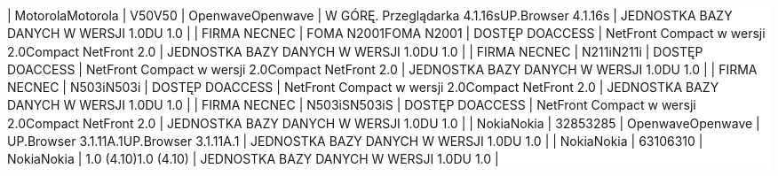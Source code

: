 |      <span data-ttu-id="3c1d8-235">Motorola</span><span class="sxs-lookup"><span data-stu-id="3c1d8-235">Motorola</span></span>       |                       <span data-ttu-id="3c1d8-236">V50</span><span class="sxs-lookup"><span data-stu-id="3c1d8-236">V50</span></span>                       |             <span data-ttu-id="3c1d8-237">Openwave</span><span class="sxs-lookup"><span data-stu-id="3c1d8-237">Openwave</span></span>              |            <span data-ttu-id="3c1d8-238">W GÓRĘ. Przeglądarka 4.1.16s</span><span class="sxs-lookup"><span data-stu-id="3c1d8-238">UP.Browser 4.1.16s</span></span>             |  <span data-ttu-id="3c1d8-239">JEDNOSTKA BAZY DANYCH W WERSJI 1.0</span><span class="sxs-lookup"><span data-stu-id="3c1d8-239">DU 1.0</span></span>  |
|         <span data-ttu-id="3c1d8-240">FIRMA NEC</span><span class="sxs-lookup"><span data-stu-id="3c1d8-240">NEC</span></span>         |                   <span data-ttu-id="3c1d8-241">FOMA N2001</span><span class="sxs-lookup"><span data-stu-id="3c1d8-241">FOMA N2001</span></span>                    |              <span data-ttu-id="3c1d8-242">DOSTĘP DO</span><span class="sxs-lookup"><span data-stu-id="3c1d8-242">ACCESS</span></span>               |           <span data-ttu-id="3c1d8-243">NetFront Compact w wersji 2.0</span><span class="sxs-lookup"><span data-stu-id="3c1d8-243">Compact NetFront 2.0</span></span>            |  <span data-ttu-id="3c1d8-244">JEDNOSTKA BAZY DANYCH W WERSJI 1.0</span><span class="sxs-lookup"><span data-stu-id="3c1d8-244">DU 1.0</span></span>  |
|         <span data-ttu-id="3c1d8-245">FIRMA NEC</span><span class="sxs-lookup"><span data-stu-id="3c1d8-245">NEC</span></span>         |                      <span data-ttu-id="3c1d8-246">N211i</span><span class="sxs-lookup"><span data-stu-id="3c1d8-246">N211i</span></span>                      |              <span data-ttu-id="3c1d8-247">DOSTĘP DO</span><span class="sxs-lookup"><span data-stu-id="3c1d8-247">ACCESS</span></span>               |           <span data-ttu-id="3c1d8-248">NetFront Compact w wersji 2.0</span><span class="sxs-lookup"><span data-stu-id="3c1d8-248">Compact NetFront 2.0</span></span>            |  <span data-ttu-id="3c1d8-249">JEDNOSTKA BAZY DANYCH W WERSJI 1.0</span><span class="sxs-lookup"><span data-stu-id="3c1d8-249">DU 1.0</span></span>  |
|         <span data-ttu-id="3c1d8-250">FIRMA NEC</span><span class="sxs-lookup"><span data-stu-id="3c1d8-250">NEC</span></span>         |                      <span data-ttu-id="3c1d8-251">N503i</span><span class="sxs-lookup"><span data-stu-id="3c1d8-251">N503i</span></span>                      |              <span data-ttu-id="3c1d8-252">DOSTĘP DO</span><span class="sxs-lookup"><span data-stu-id="3c1d8-252">ACCESS</span></span>               |           <span data-ttu-id="3c1d8-253">NetFront Compact w wersji 2.0</span><span class="sxs-lookup"><span data-stu-id="3c1d8-253">Compact NetFront 2.0</span></span>            |  <span data-ttu-id="3c1d8-254">JEDNOSTKA BAZY DANYCH W WERSJI 1.0</span><span class="sxs-lookup"><span data-stu-id="3c1d8-254">DU 1.0</span></span>  |
|         <span data-ttu-id="3c1d8-255">FIRMA NEC</span><span class="sxs-lookup"><span data-stu-id="3c1d8-255">NEC</span></span>         |                     <span data-ttu-id="3c1d8-256">N503iS</span><span class="sxs-lookup"><span data-stu-id="3c1d8-256">N503iS</span></span>                      |              <span data-ttu-id="3c1d8-257">DOSTĘP DO</span><span class="sxs-lookup"><span data-stu-id="3c1d8-257">ACCESS</span></span>               |           <span data-ttu-id="3c1d8-258">NetFront Compact w wersji 2.0</span><span class="sxs-lookup"><span data-stu-id="3c1d8-258">Compact NetFront 2.0</span></span>            |  <span data-ttu-id="3c1d8-259">JEDNOSTKA BAZY DANYCH W WERSJI 1.0</span><span class="sxs-lookup"><span data-stu-id="3c1d8-259">DU 1.0</span></span>  |
|        <span data-ttu-id="3c1d8-260">Nokia</span><span class="sxs-lookup"><span data-stu-id="3c1d8-260">Nokia</span></span>        |                      <span data-ttu-id="3c1d8-261">3285</span><span class="sxs-lookup"><span data-stu-id="3c1d8-261">3285</span></span>                       |             <span data-ttu-id="3c1d8-262">Openwave</span><span class="sxs-lookup"><span data-stu-id="3c1d8-262">Openwave</span></span>              |           <span data-ttu-id="3c1d8-263">UP.Browser 3.1.11A.1</span><span class="sxs-lookup"><span data-stu-id="3c1d8-263">UP.Browser 3.1.11A.1</span></span>            |  <span data-ttu-id="3c1d8-264">JEDNOSTKA BAZY DANYCH W WERSJI 1.0</span><span class="sxs-lookup"><span data-stu-id="3c1d8-264">DU 1.0</span></span>  |
|        <span data-ttu-id="3c1d8-265">Nokia</span><span class="sxs-lookup"><span data-stu-id="3c1d8-265">Nokia</span></span>        |                      <span data-ttu-id="3c1d8-266">6310</span><span class="sxs-lookup"><span data-stu-id="3c1d8-266">6310</span></span>                       |               <span data-ttu-id="3c1d8-267">Nokia</span><span class="sxs-lookup"><span data-stu-id="3c1d8-267">Nokia</span></span>               |                <span data-ttu-id="3c1d8-268">1.0 (4.10)</span><span class="sxs-lookup"><span data-stu-id="3c1d8-268">1.0 (4.10)</span></span>                 |  <span data-ttu-id="3c1d8-269">JEDNOSTKA BAZY DANYCH W WERSJI 1.0</span><span class="sxs-lookup"><span data-stu-id="3c1d8-269">DU 1.0</span></span>  |